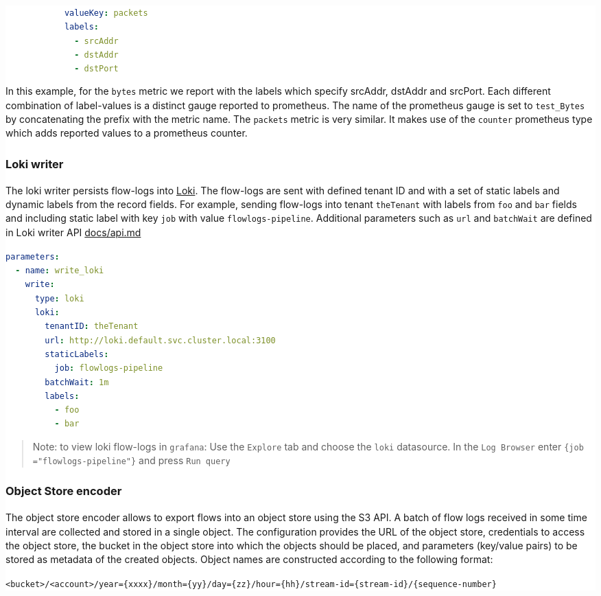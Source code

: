 ```yaml
            valueKey: packets
            labels:
              - srcAddr
              - dstAddr
              - dstPort
```

In this example, for the `bytes` metric we report with the labels which specify srcAddr, dstAddr and srcPort.
Each different combination of label-values is a distinct gauge reported to prometheus.
The name of the prometheus gauge is set to `test_Bytes` by concatenating the prefix with the metric name.
The `packets` metric is very similar. It makes use of the `counter` prometheus type which adds reported values
to a prometheus counter.

### Loki writer

The loki writer persists flow-logs into [Loki](https://github.com/grafana/loki). The flow-logs are sent with defined 
tenant ID and with a set of static labels and dynamic labels from the record fields. 
For example, sending flow-logs into tenant `theTenant` with labels 
from `foo` and `bar` fields 
and including static label with key `job` with value `flowlogs-pipeline`. 
Additional parameters such as `url` and `batchWait` are defined in 
Loki writer API [docs/api.md](docs/api.md)

```yaml
parameters:
  - name: write_loki
    write:
      type: loki
      loki:
        tenantID: theTenant
        url: http://loki.default.svc.cluster.local:3100
        staticLabels:
          job: flowlogs-pipeline
        batchWait: 1m
        labels:
          - foo
          - bar
  ```

> Note: to view loki flow-logs in `grafana`: Use the `Explore` tab and choose the `loki` datasource. In the `Log Browser` enter `{job="flowlogs-pipeline"}` and press `Run query` 

### Object Store encoder

The object store encoder allows to export flows into an object store using the S3 API.
A batch of flow logs received in some time interval are collected and stored in a single object.
The configuration provides the URL of the object store, credentials to access the object store, the bucket in the object store into which the objects should be placed, and parameters (key/value pairs) to be stored as metadata of the created objects.
Object names are constructed according to the following format:
```
<bucket>/<account>/year={xxxx}/month={yy}/day={zz}/hour={hh}/stream-id={stream-id}/{sequence-number}
```
